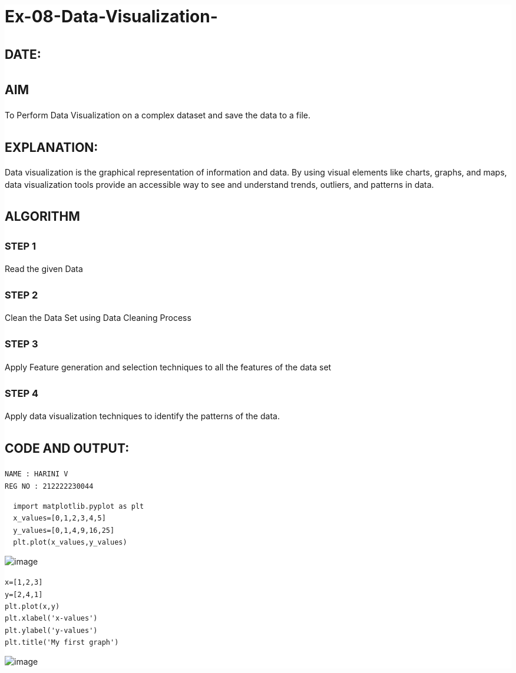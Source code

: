 # Ex-08-Data-Visualization-
## DATE:
## AIM
To Perform Data Visualization on a complex dataset and save the data to a file.

## EXPLANATION:
Data visualization is the graphical representation of information and data. By using visual elements like charts, graphs, and maps, data visualization tools provide an accessible way to see and understand trends, outliers, and patterns in data.

## ALGORITHM
### STEP 1
Read the given Data

### STEP 2
Clean the Data Set using Data Cleaning Process

### STEP 3
Apply Feature generation and selection techniques to all the features of the data set

### STEP 4
Apply data visualization techniques to identify the patterns of the data.

## CODE AND OUTPUT:
```
NAME : HARINI V
REG NO : 212222230044
```
```
  import matplotlib.pyplot as plt
  x_values=[0,1,2,3,4,5]
  y_values=[0,1,4,9,16,25]
  plt.plot(x_values,y_values)
```
![image](https://github.com/JoyceBeulah/ODD2023-Datascience-Ex-08/assets/118343698/0a87e118-3ad6-4c04-9d96-a8472646fd87)

```
x=[1,2,3]
y=[2,4,1]
plt.plot(x,y)
plt.xlabel('x-values')
plt.ylabel('y-values')
plt.title('My first graph')
```
![image](https://github.com/JoyceBeulah/ODD2023-Datascience-Ex-08/assets/118343698/f1b63fae-e0e4-4871-aec1-9943f923985d)

